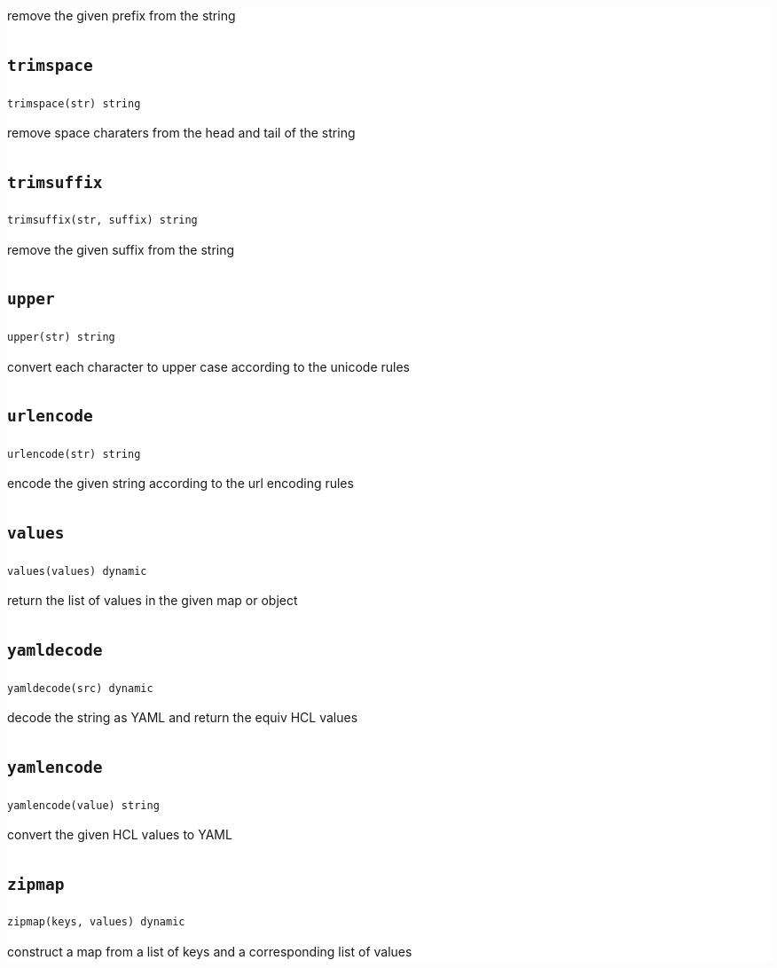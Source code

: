 remove the given prefix from the string

## `trimspace`

```hcl
trimspace(str) string
```

remove space charaters from the head and tail of the string

## `trimsuffix`

```hcl
trimsuffix(str, suffix) string
```

remove the given suffix from the string

## `upper`

```hcl
upper(str) string
```

convert each character to upper case according to the unicode rules

## `urlencode`

```hcl
urlencode(str) string
```

encode the given string according to the url encoding rules

## `values`

```hcl
values(values) dynamic
```

return the list of values in the given map or object

## `yamldecode`

```hcl
yamldecode(src) dynamic
```

decode the string as YAML and return the equiv HCL values

## `yamlencode`

```hcl
yamlencode(value) string
```

convert the given HCL values to YAML

## `zipmap`

```hcl
zipmap(keys, values) dynamic
```

construct a map from a list of keys and a corresponding list of values
